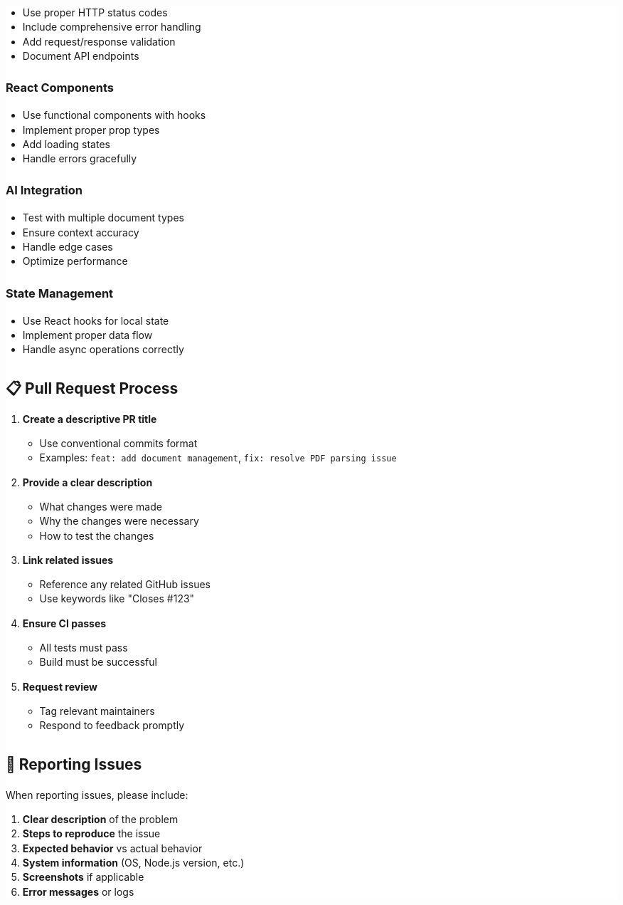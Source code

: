- Use proper HTTP status codes
- Include comprehensive error handling
- Add request/response validation
- Document API endpoints

### React Components

- Use functional components with hooks
- Implement proper prop types
- Add loading states
- Handle errors gracefully

### AI Integration

- Test with multiple document types
- Ensure context accuracy
- Handle edge cases
- Optimize performance

### State Management

- Use React hooks for local state
- Implement proper data flow
- Handle async operations correctly

## 📋 Pull Request Process

1. **Create a descriptive PR title**
   - Use conventional commits format
   - Examples: `feat: add document management`, `fix: resolve PDF parsing issue`

2. **Provide a clear description**
   - What changes were made
   - Why the changes were necessary
   - How to test the changes

3. **Link related issues**
   - Reference any related GitHub issues
   - Use keywords like "Closes #123"

4. **Ensure CI passes**
   - All tests must pass
   - Build must be successful

5. **Request review**
   - Tag relevant maintainers
   - Respond to feedback promptly

## 🐛 Reporting Issues

When reporting issues, please include:

1. **Clear description** of the problem
2. **Steps to reproduce** the issue
3. **Expected behavior** vs actual behavior
4. **System information** (OS, Node.js version, etc.)
5. **Screenshots** if applicable
6. **Error messages** or logs

